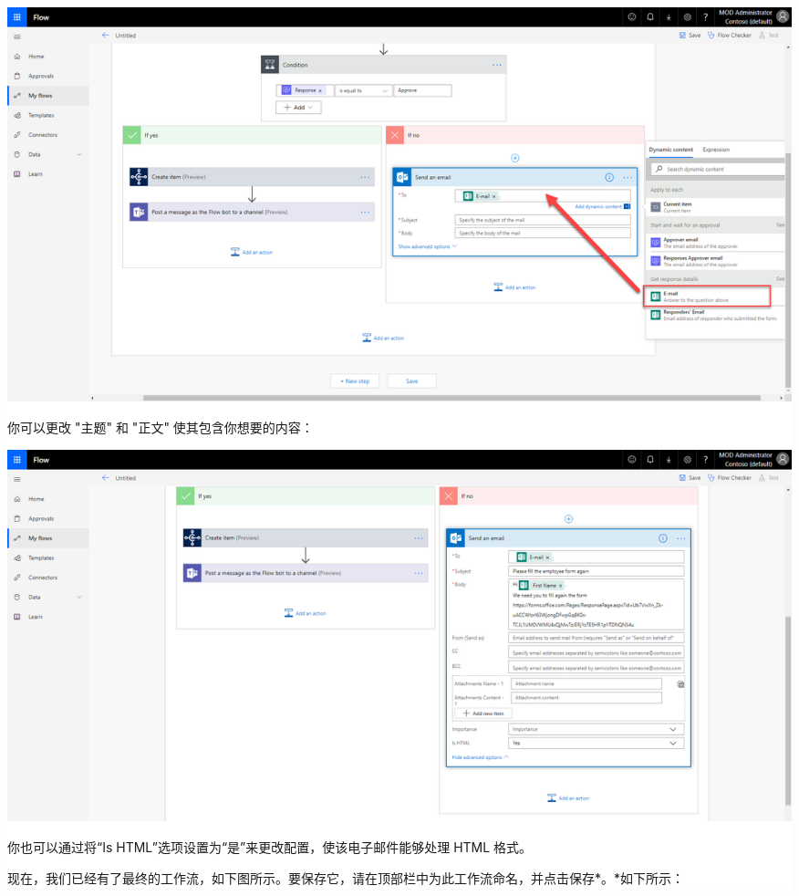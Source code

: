 ![](img/a827645f-0b26-4460-abe9-ebb8cebfcf19.png)

你可以更改 "主题" 和 "正文" 使其包含你想要的内容：

![](img/26b56743-38bd-4aae-8422-95d180216a5f.png)

你也可以通过将“Is HTML”选项设置为“是”来更改配置，使该电子邮件能够处理 HTML 格式。

现在，我们已经有了最终的工作流，如下图所示。要保存它，请在顶部栏中为此工作流命名，并点击保存*。*如下所示：
